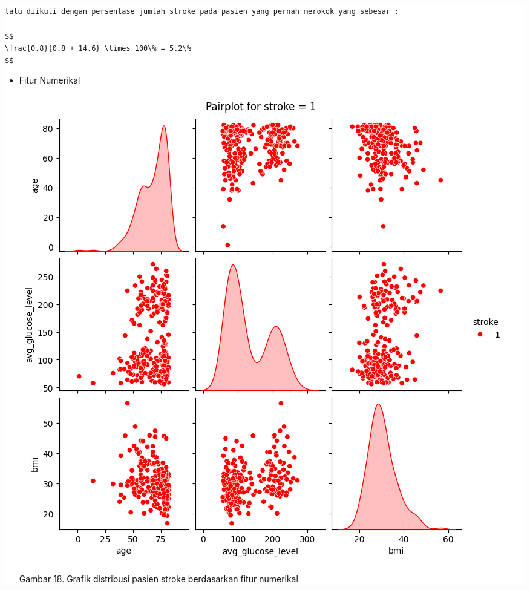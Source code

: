     lalu diikuti dengan persentase jumlah stroke pada pasien yang pernah merokok yang sebesar :

    $$
    \frac{0.8}{0.8 + 14.6} \times 100\% = 5.2\%
    $$
   
- Fitur Numerikal

  ![Alt text](./assets/image-16.png)

  Gambar 18. Grafik distribusi pasien stroke berdasarkan fitur numerikal
